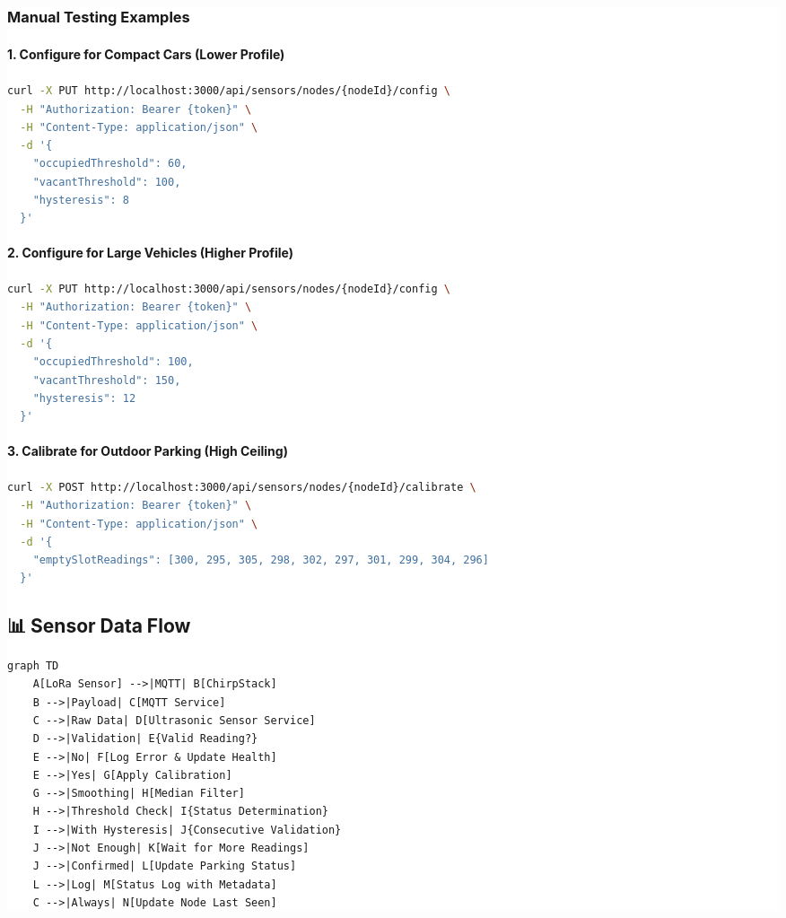 ### Manual Testing Examples

#### 1. Configure for Compact Cars (Lower Profile)
```bash
curl -X PUT http://localhost:3000/api/sensors/nodes/{nodeId}/config \
  -H "Authorization: Bearer {token}" \
  -H "Content-Type: application/json" \
  -d '{
    "occupiedThreshold": 60,
    "vacantThreshold": 100,
    "hysteresis": 8
  }'
```

#### 2. Configure for Large Vehicles (Higher Profile)
```bash
curl -X PUT http://localhost:3000/api/sensors/nodes/{nodeId}/config \
  -H "Authorization: Bearer {token}" \
  -H "Content-Type: application/json" \
  -d '{
    "occupiedThreshold": 100,
    "vacantThreshold": 150,
    "hysteresis": 12
  }'
```

#### 3. Calibrate for Outdoor Parking (High Ceiling)
```bash
curl -X POST http://localhost:3000/api/sensors/nodes/{nodeId}/calibrate \
  -H "Authorization: Bearer {token}" \
  -H "Content-Type: application/json" \
  -d '{
    "emptySlotReadings": [300, 295, 305, 298, 302, 297, 301, 299, 304, 296]
  }'
```

## 📊 Sensor Data Flow

```mermaid
graph TD
    A[LoRa Sensor] -->|MQTT| B[ChirpStack]
    B -->|Payload| C[MQTT Service]
    C -->|Raw Data| D[Ultrasonic Sensor Service]
    D -->|Validation| E{Valid Reading?}
    E -->|No| F[Log Error & Update Health]
    E -->|Yes| G[Apply Calibration]
    G -->|Smoothing| H[Median Filter]
    H -->|Threshold Check| I{Status Determination}
    I -->|With Hysteresis| J{Consecutive Validation}
    J -->|Not Enough| K[Wait for More Readings]
    J -->|Confirmed| L[Update Parking Status]
    L -->|Log| M[Status Log with Metadata]
    C -->|Always| N[Update Node Last Seen]
```
